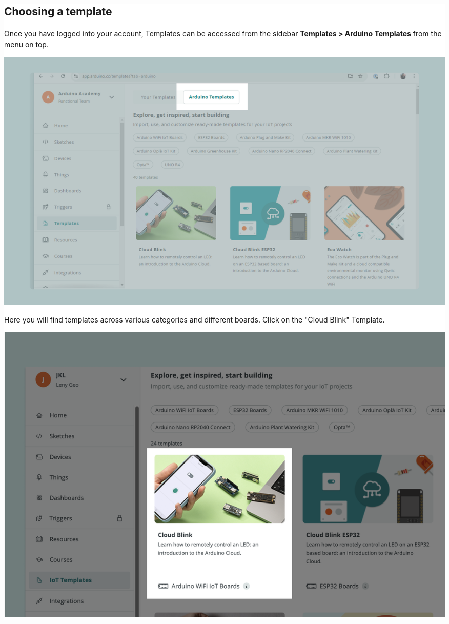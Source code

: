 ## Choosing a template 

Once you have logged into your account, Templates can be accessed from the sidebar **Templates > Arduino Templates** from the menu on top. 

![Sidebar IoT Templates](assets/templatesexamples.jpg)

Here you will find templates across various categories and different boards. Click on the "Cloud Blink" Template. 

![Cloud blink template](assets/select-cloud-blink.png)
